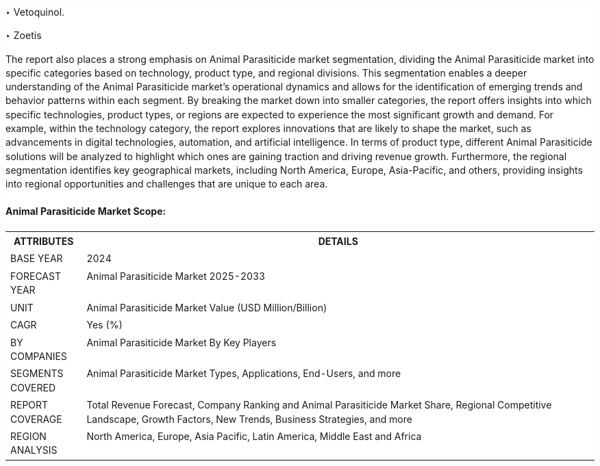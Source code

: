 ‣ Vetoquinol.

‣ Zoetis

The report also places a strong emphasis on Animal Parasiticide market segmentation, dividing the Animal Parasiticide market into specific categories based on technology, product type, and regional divisions. This segmentation enables a deeper understanding of the Animal Parasiticide market’s operational dynamics and allows for the identification of emerging trends and behavior patterns within each segment. By breaking the market down into smaller categories, the report offers insights into which specific technologies, product types, or regions are expected to experience the most significant growth and demand. For example, within the technology category, the report explores innovations that are likely to shape the market, such as advancements in digital technologies, automation, and artificial intelligence. In terms of product type, different Animal Parasiticide solutions will be analyzed to highlight which ones are gaining traction and driving revenue growth. Furthermore, the regional segmentation identifies key geographical markets, including North America, Europe, Asia-Pacific, and others, providing insights into regional opportunities and challenges that are unique to each area.

<h4>Animal Parasiticide Market Scope:</h4>
<table>
<tr>
<th>ATTRIBUTES</th>
<th>DETAILS</th>
</tr>
<tr>
<td>BASE YEAR</td>
<td>2024</td>
</tr>
<tr>
<td>FORECAST YEAR</td>
<td>Animal Parasiticide Market 2025-2033</td>
</tr>
<tr>
<td>UNIT</td>
<td>Animal Parasiticide Market Value (USD Million/Billion)</td>
<tr>
<td>CAGR</td>
<td>Yes (%)</td>
</tr>
</tr>
<tr>
<td>BY COMPANIES</td>
<td>Animal Parasiticide Market By Key Players</td>
</tr>
<tr>
<td>SEGMENTS COVERED</td>
<td>Animal Parasiticide Market Types, Applications, End-Users, and more</td>
</tr>
<tr>
<td>REPORT COVERAGE</td>
<td>Total Revenue Forecast, Company Ranking and Animal Parasiticide Market Share, Regional Competitive Landscape, Growth Factors, New Trends, Business Strategies, and more</td>
</tr>
<tr>
<td>REGION ANALYSIS</td>
<td>North America, Europe, Asia Pacific, Latin America, Middle East and Africa</td>
</tr>
</table>
